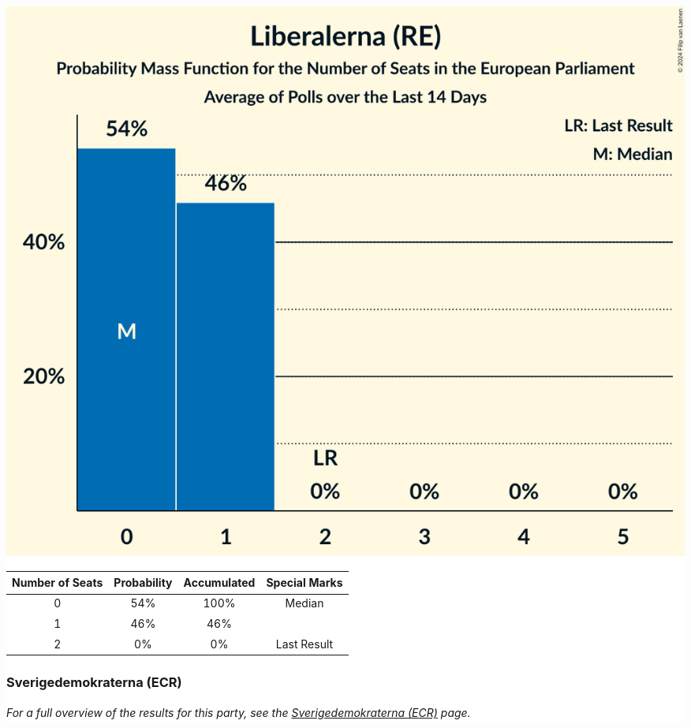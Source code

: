 ![Graph with seats probability mass function not yet produced](average-2024-05-31-seats-pmf-liberalernare.png "Seats Probability Mass Function")

| Number of Seats | Probability | Accumulated | Special Marks |
|:---------------:|:-----------:|:-----------:|:-------------:|
| 0 | 54% | 100% | Median |
| 1 | 46% | 46% |  |
| 2 | 0% | 0% | Last Result |

### Sverigedemokraterna (ECR)

*For a full overview of the results for this party, see the [Sverigedemokraterna (ECR)](party-sverigedemokraternaecr.html) page.*
